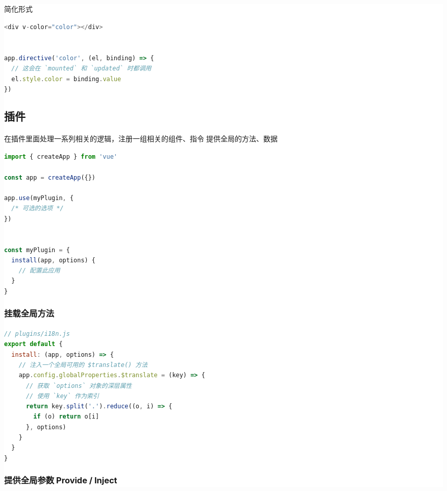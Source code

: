 简化形式

```js
<div v-color="color"></div>


app.directive('color', (el, binding) => {
  // 这会在 `mounted` 和 `updated` 时都调用
  el.style.color = binding.value
})
```

## 插件

在插件里面处理一系列相关的逻辑，注册一组相关的组件、指令
提供全局的方法、数据

```js
import { createApp } from 'vue'

const app = createApp({})

app.use(myPlugin, {
  /* 可选的选项 */
})


const myPlugin = {
  install(app, options) {
    // 配置此应用
  }
}
```

### 挂载全局方法

```js
// plugins/i18n.js
export default {
  install: (app, options) => {
    // 注入一个全局可用的 $translate() 方法
    app.config.globalProperties.$translate = (key) => {
      // 获取 `options` 对象的深层属性
      // 使用 `key` 作为索引
      return key.split('.').reduce((o, i) => {
        if (o) return o[i]
      }, options)
    }
  }
}
```

### 提供全局参数 Provide / Inject
